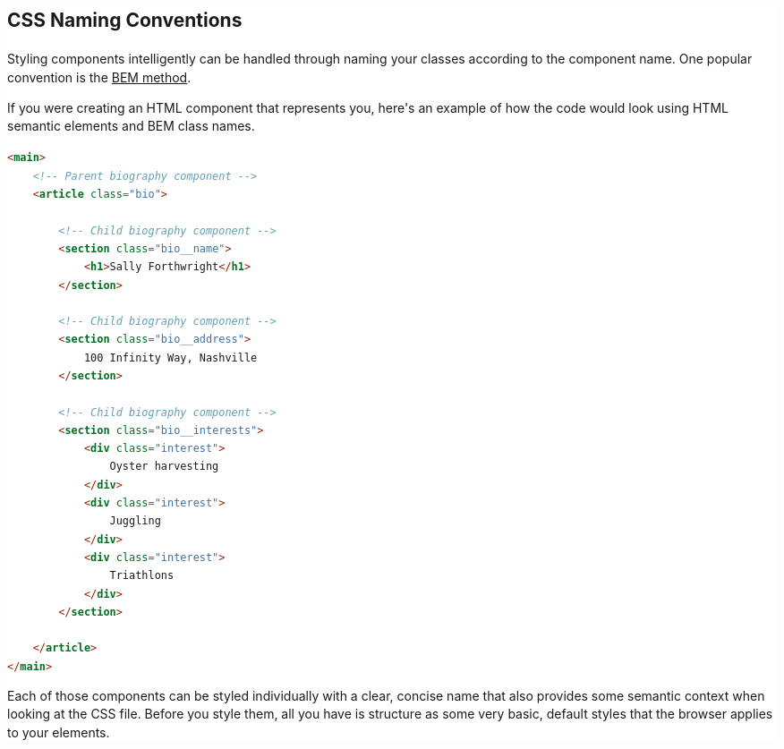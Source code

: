 ## CSS Naming Conventions

Styling components intelligently can be handled through naming your classes according to the component name. One popular convention is the [BEM method](http://getbem.com/introduction/).

If you were creating an HTML component that represents you, here's an example of how the code would look using HTML semantic elements and BEM class names.

```html
<main>
    <!-- Parent biography component -->
    <article class="bio">

        <!-- Child biography component -->
        <section class="bio__name">
            <h1>Sally Forthwright</h1>
        </section>

        <!-- Child biography component -->
        <section class="bio__address">
            100 Infinity Way, Nashville
        </section>

        <!-- Child biography component -->
        <section class="bio__interests">
            <div class="interest">
                Oyster harvesting
            </div>
            <div class="interest">
                Juggling
            </div>
            <div class="interest">
                Triathlons
            </div>
        </section>

    </article>
</main>
```

Each of those components can be styled individually with a clear, concise name that also provides some semantic context when looking at the CSS file. Before you style them, all you have is structure as some very basic, default styles that the browser applies to your elements.
